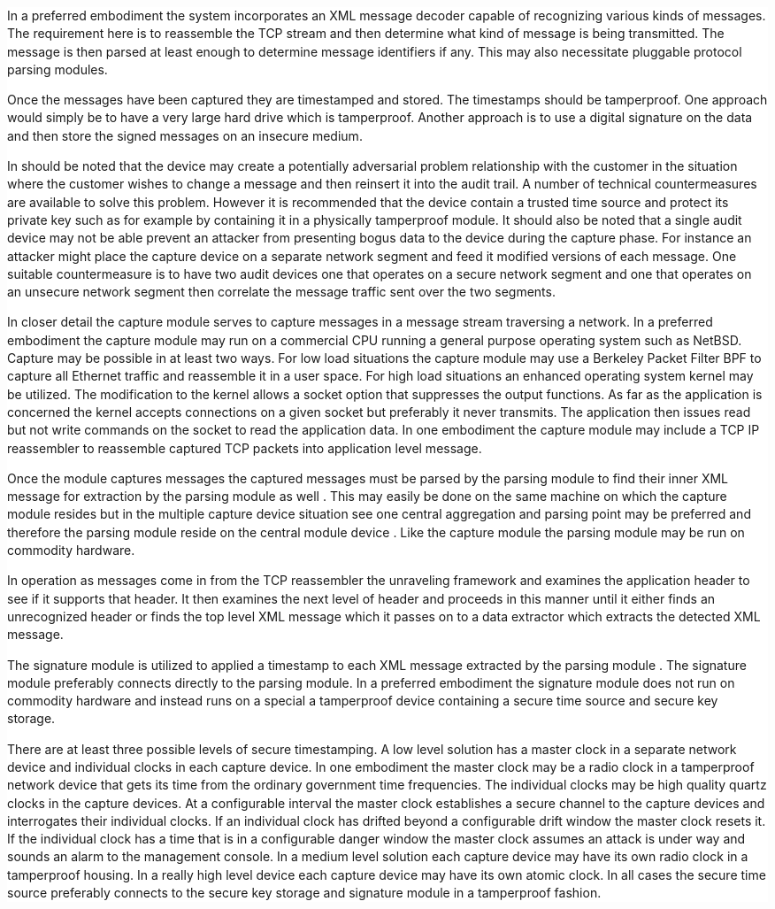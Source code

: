 In a preferred embodiment the system incorporates an XML message decoder capable of recognizing various kinds of messages. The requirement here is to reassemble the TCP stream and then determine what kind of message is being transmitted. The message is then parsed at least enough to determine message identifiers if any. This may also necessitate pluggable protocol parsing modules.

Once the messages have been captured they are timestamped and stored. The timestamps should be tamperproof. One approach would simply be to have a very large hard drive which is tamperproof. Another approach is to use a digital signature on the data and then store the signed messages on an insecure medium.

In should be noted that the device may create a potentially adversarial problem relationship with the customer in the situation where the customer wishes to change a message and then reinsert it into the audit trail. A number of technical countermeasures are available to solve this problem. However it is recommended that the device contain a trusted time source and protect its private key such as for example by containing it in a physically tamperproof module. It should also be noted that a single audit device may not be able prevent an attacker from presenting bogus data to the device during the capture phase. For instance an attacker might place the capture device on a separate network segment and feed it modified versions of each message. One suitable countermeasure is to have two audit devices one that operates on a secure network segment and one that operates on an unsecure network segment then correlate the message traffic sent over the two segments.

In closer detail the capture module serves to capture messages in a message stream traversing a network. In a preferred embodiment the capture module may run on a commercial CPU running a general purpose operating system such as NetBSD. Capture may be possible in at least two ways. For low load situations the capture module may use a Berkeley Packet Filter BPF to capture all Ethernet traffic and reassemble it in a user space. For high load situations an enhanced operating system kernel may be utilized. The modification to the kernel allows a socket option that suppresses the output functions. As far as the application is concerned the kernel accepts connections on a given socket but preferably it never transmits. The application then issues read but not write commands on the socket to read the application data. In one embodiment the capture module may include a TCP IP reassembler to reassemble captured TCP packets into application level message.

Once the module captures messages the captured messages must be parsed by the parsing module to find their inner XML message for extraction by the parsing module as well . This may easily be done on the same machine on which the capture module resides but in the multiple capture device situation see one central aggregation and parsing point may be preferred and therefore the parsing module reside on the central module device . Like the capture module the parsing module may be run on commodity hardware.

In operation as messages come in from the TCP reassembler the unraveling framework and examines the application header to see if it supports that header. It then examines the next level of header and proceeds in this manner until it either finds an unrecognized header or finds the top level XML message which it passes on to a data extractor which extracts the detected XML message.

The signature module is utilized to applied a timestamp to each XML message extracted by the parsing module . The signature module preferably connects directly to the parsing module. In a preferred embodiment the signature module does not run on commodity hardware and instead runs on a special a tamperproof device containing a secure time source and secure key storage.

There are at least three possible levels of secure timestamping. A low level solution has a master clock in a separate network device and individual clocks in each capture device. In one embodiment the master clock may be a radio clock in a tamperproof network device that gets its time from the ordinary government time frequencies. The individual clocks may be high quality quartz clocks in the capture devices. At a configurable interval the master clock establishes a secure channel to the capture devices and interrogates their individual clocks. If an individual clock has drifted beyond a configurable drift window the master clock resets it. If the individual clock has a time that is in a configurable danger window the master clock assumes an attack is under way and sounds an alarm to the management console. In a medium level solution each capture device may have its own radio clock in a tamperproof housing. In a really high level device each capture device may have its own atomic clock. In all cases the secure time source preferably connects to the secure key storage and signature module in a tamperproof fashion.

